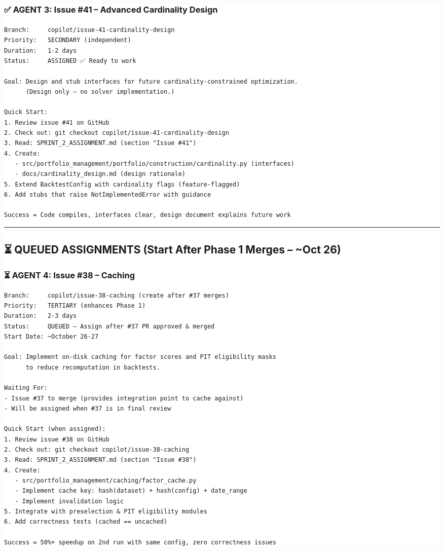### ✅ AGENT 3: Issue #41 – Advanced Cardinality Design

```
Branch:     copilot/issue-41-cardinality-design
Priority:   SECONDARY (independent)
Duration:   1-2 days
Status:     ASSIGNED ✅ Ready to work

Goal: Design and stub interfaces for future cardinality-constrained optimization.
      (Design only – no solver implementation.)

Quick Start:
1. Review issue #41 on GitHub
2. Check out: git checkout copilot/issue-41-cardinality-design
3. Read: SPRINT_2_ASSIGNMENT.md (section "Issue #41")
4. Create:
   - src/portfolio_management/portfolio/construction/cardinality.py (interfaces)
   - docs/cardinality_design.md (design rationale)
5. Extend BacktestConfig with cardinality flags (feature-flagged)
6. Add stubs that raise NotImplementedError with guidance

Success = Code compiles, interfaces clear, design document explains future work
```

______________________________________________________________________

## ⏳ QUEUED ASSIGNMENTS (Start After Phase 1 Merges – ~Oct 26)

### ⏳ AGENT 4: Issue #38 – Caching

```
Branch:     copilot/issue-38-caching (create after #37 merges)
Priority:   TERTIARY (enhances Phase 1)
Duration:   2-3 days
Status:     QUEUED – Assign after #37 PR approved & merged
Start Date: ~October 26-27

Goal: Implement on-disk caching for factor scores and PIT eligibility masks
      to reduce recomputation in backtests.

Waiting For:
- Issue #37 to merge (provides integration point to cache against)
- Will be assigned when #37 is in final review

Quick Start (when assigned):
1. Review issue #38 on GitHub
2. Check out: git checkout copilot/issue-38-caching
3. Read: SPRINT_2_ASSIGNMENT.md (section "Issue #38")
4. Create:
   - src/portfolio_management/caching/factor_cache.py
   - Implement cache key: hash(dataset) + hash(config) + date_range
   - Implement invalidation logic
5. Integrate with preselection & PIT eligibility modules
6. Add correctness tests (cached == uncached)

Success = 50%+ speedup on 2nd run with same config, zero correctness issues
```
